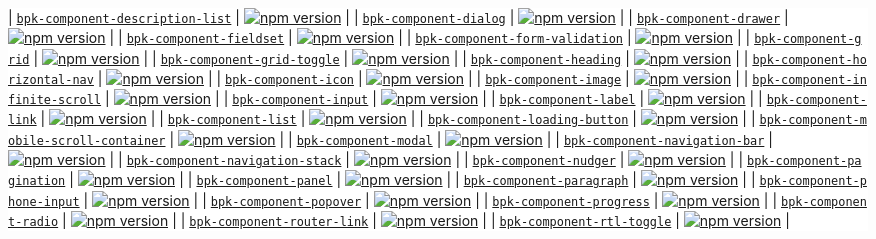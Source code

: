 | [`bpk-component-description-list`](/packages/bpk-component-description-list) | [![npm version](https://badge.fury.io/js/bpk-component-description-list.svg)](http://badge.fury.io/js/bpk-component-description-list) |
| [`bpk-component-dialog`](/packages/bpk-component-dialog) | [![npm version](https://badge.fury.io/js/bpk-component-dialog.svg)](http://badge.fury.io/js/bpk-component-dialog) |
| [`bpk-component-drawer`](/packages/bpk-component-drawer) | [![npm version](https://badge.fury.io/js/bpk-component-drawer.svg)](http://badge.fury.io/js/bpk-component-drawer) |
| [`bpk-component-fieldset`](/packages/bpk-component-fieldset) | [![npm version](https://badge.fury.io/js/bpk-component-fieldset.svg)](http://badge.fury.io/js/bpk-component-fieldset) |
| [`bpk-component-form-validation`](/packages/bpk-component-form-validation) | [![npm version](https://badge.fury.io/js/bpk-component-form-validation.svg)](http://badge.fury.io/js/bpk-component-form-validation) |
| [`bpk-component-grid`](/packages/bpk-component-grid) | [![npm version](https://badge.fury.io/js/bpk-component-grid.svg)](http://badge.fury.io/js/bpk-component-grid) |
| [`bpk-component-grid-toggle`](/packages/bpk-component-grid-toggle) | [![npm version](https://badge.fury.io/js/bpk-component-grid-toggle.svg)](http://badge.fury.io/js/bpk-component-grid-toggle) |
| [`bpk-component-heading`](/packages/bpk-component-heading) | [![npm version](https://badge.fury.io/js/bpk-component-heading.svg)](http://badge.fury.io/js/bpk-component-heading) |
| [`bpk-component-horizontal-nav`](/packages/bpk-component-horizontal-nav) | [![npm version](https://badge.fury.io/js/bpk-component-horizontal-nav.svg)](http://badge.fury.io/js/bpk-component-horizontal-nav) |
| [`bpk-component-icon`](/packages/bpk-component-icon) | [![npm version](https://badge.fury.io/js/bpk-component-icon.svg)](http://badge.fury.io/js/bpk-component-icon) |
| [`bpk-component-image`](/packages/bpk-component-image) | [![npm version](https://badge.fury.io/js/bpk-component-image.svg)](http://badge.fury.io/js/bpk-component-image) |
| [`bpk-component-infinite-scroll`](/packages/bpk-component-infinite-scroll) | [![npm version](https://badge.fury.io/js/bpk-component-infinite-scroll.svg)](http://badge.fury.io/js/bpk-component-infinite-scroll) |
| [`bpk-component-input`](/packages/bpk-component-input) | [![npm version](https://badge.fury.io/js/bpk-component-input.svg)](http://badge.fury.io/js/bpk-component-input) |
| [`bpk-component-label`](/packages/bpk-component-label) | [![npm version](https://badge.fury.io/js/bpk-component-label.svg)](http://badge.fury.io/js/bpk-component-label) |
| [`bpk-component-link`](/packages/bpk-component-link) | [![npm version](https://badge.fury.io/js/bpk-component-link.svg)](http://badge.fury.io/js/bpk-component-link) |
| [`bpk-component-list`](/packages/bpk-component-list) | [![npm version](https://badge.fury.io/js/bpk-component-list.svg)](http://badge.fury.io/js/bpk-component-list) |
| [`bpk-component-loading-button`](/packages/bpk-component-loading-button) | [![npm version](https://badge.fury.io/js/bpk-component-loading-button.svg)](http://badge.fury.io/js/bpk-component-loading-button) |
| [`bpk-component-mobile-scroll-container`](/packages/bpk-component-mobile-scroll-container) | [![npm version](https://badge.fury.io/js/bpk-component-mobile-scroll-container.svg)](http://badge.fury.io/js/bpk-component-mobile-scroll-container) |
| [`bpk-component-modal`](/packages/bpk-component-modal) | [![npm version](https://badge.fury.io/js/bpk-component-modal.svg)](http://badge.fury.io/js/bpk-component-modal) |
| [`bpk-component-navigation-bar`](/packages/bpk-component-navigation-bar) | [![npm version](https://badge.fury.io/js/bpk-component-navigation-bar.svg)](http://badge.fury.io/js/bpk-component-navigation-bar) |
| [`bpk-component-navigation-stack`](/packages/bpk-component-navigation-stack) | [![npm version](https://badge.fury.io/js/bpk-component-navigation-stack.svg)](http://badge.fury.io/js/bpk-component-navigation-stack) |
| [`bpk-component-nudger`](/packages/bpk-component-nudger) | [![npm version](https://badge.fury.io/js/bpk-component-nudger.svg)](http://badge.fury.io/js/bpk-component-nudger) |
| [`bpk-component-pagination`](/packages/bpk-component-pagination) | [![npm version](https://badge.fury.io/js/bpk-component-pagination.svg)](http://badge.fury.io/js/bpk-component-pagination) |
| [`bpk-component-panel`](/packages/bpk-component-panel) | [![npm version](https://badge.fury.io/js/bpk-component-panel.svg)](http://badge.fury.io/js/bpk-component-panel) |
| [`bpk-component-paragraph`](/packages/bpk-component-paragraph) | [![npm version](https://badge.fury.io/js/bpk-component-paragraph.svg)](http://badge.fury.io/js/bpk-component-paragraph) |
| [`bpk-component-phone-input`](/packages/bpk-component-phone-input) | [![npm version](https://badge.fury.io/js/bpk-component-phone-input.svg)](http://badge.fury.io/js/bpk-component-phone-input) |
| [`bpk-component-popover`](/packages/bpk-component-popover) | [![npm version](https://badge.fury.io/js/bpk-component-popover.svg)](http://badge.fury.io/js/bpk-component-popover) |
| [`bpk-component-progress`](/packages/bpk-component-progress) | [![npm version](https://badge.fury.io/js/bpk-component-progress.svg)](http://badge.fury.io/js/bpk-component-progress) |
| [`bpk-component-radio`](/packages/bpk-component-radio) | [![npm version](https://badge.fury.io/js/bpk-component-radio.svg)](http://badge.fury.io/js/bpk-component-radio) |
| [`bpk-component-router-link`](/packages/bpk-component-router-link) | [![npm version](https://badge.fury.io/js/bpk-component-router-link.svg)](http://badge.fury.io/js/bpk-component-router-link) |
| [`bpk-component-rtl-toggle`](/packages/bpk-component-rtl-toggle) | [![npm version](https://badge.fury.io/js/bpk-component-rtl-toggle.svg)](http://badge.fury.io/js/bpk-component-rtl-toggle) |